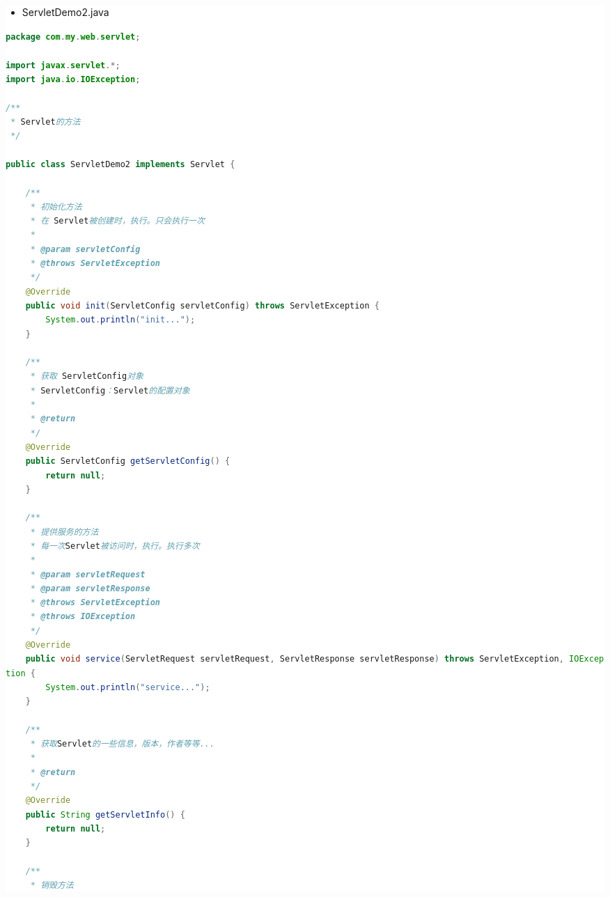 - ServletDemo2.java

```java
package com.my.web.servlet;

import javax.servlet.*;
import java.io.IOException;

/**
 * Servlet的方法
 */

public class ServletDemo2 implements Servlet {

    /**
     * 初始化方法
     * 在 Servlet被创建时，执行。只会执行一次
     *
     * @param servletConfig
     * @throws ServletException
     */
    @Override
    public void init(ServletConfig servletConfig) throws ServletException {
        System.out.println("init...");
    }

    /**
     * 获取 ServletConfig对象
     * ServletConfig：Servlet的配置对象
     *
     * @return
     */
    @Override
    public ServletConfig getServletConfig() {
        return null;
    }

    /**
     * 提供服务的方法
     * 每一次Servlet被访问时，执行。执行多次
     *
     * @param servletRequest
     * @param servletResponse
     * @throws ServletException
     * @throws IOException
     */
    @Override
    public void service(ServletRequest servletRequest, ServletResponse servletResponse) throws ServletException, IOException {
        System.out.println("service...");
    }

    /**
     * 获取Servlet的一些信息，版本，作者等等...
     *
     * @return
     */
    @Override
    public String getServletInfo() {
        return null;
    }

    /**
     * 销毁方法
```